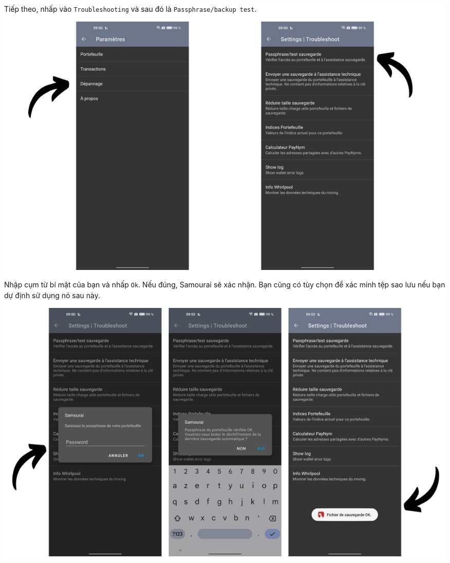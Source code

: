 Tiếp theo, nhấp vào `Troubleshooting` và sau đó là `Passphrase/backup test`.

![samourai](assets/2.webp)

Nhập cụm từ bí mật của bạn và nhấp `Ok`. Nếu đúng, Samourai sẽ xác nhận. Bạn cũng có tùy chọn để xác minh tệp sao lưu nếu bạn dự định sử dụng nó sau này.

![samourai](assets/3.webp)
